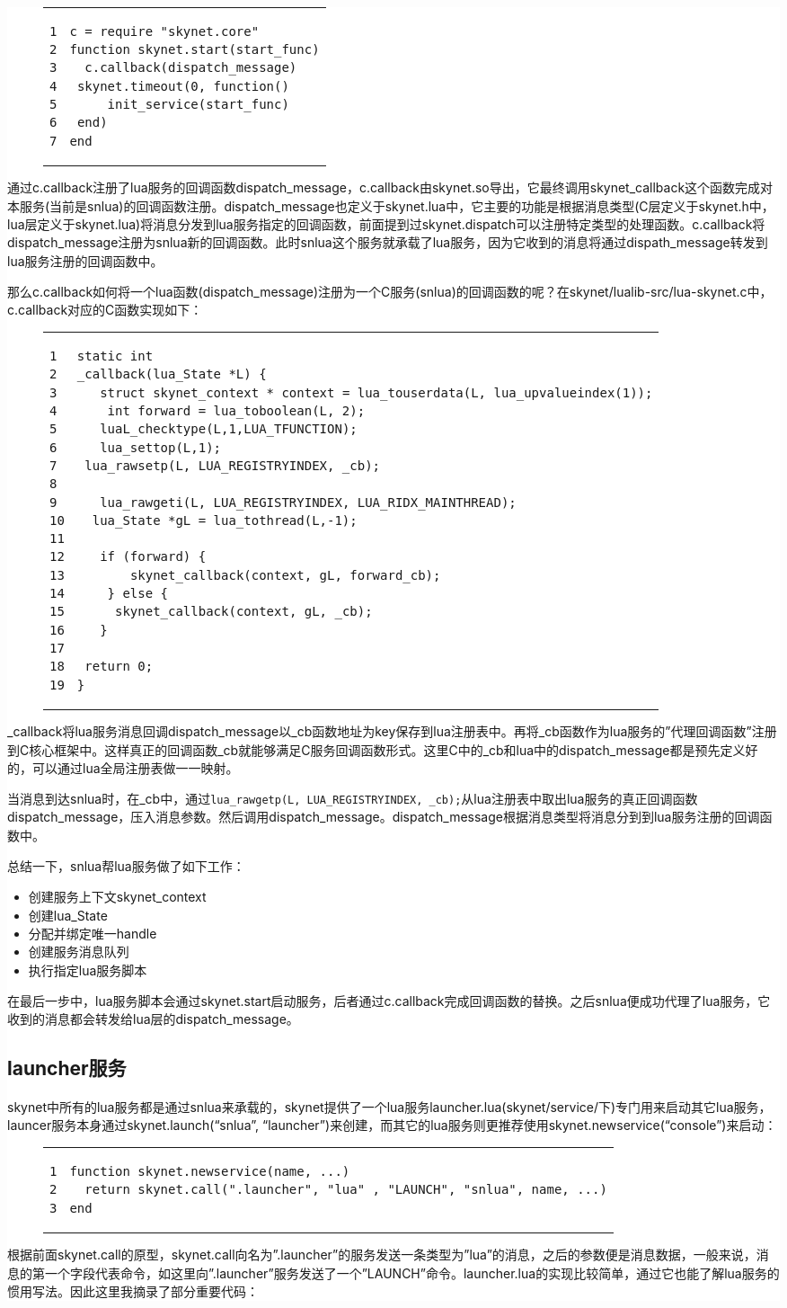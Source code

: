<figure class="highlight plain"><table><tbody><tr><td class="gutter"><pre><span class="line">1</span><br/><span class="line">2</span><br/><span class="line">3</span><br/><span class="line">4</span><br/><span class="line">5</span><br/><span class="line">6</span><br/><span class="line">7</span><br/></pre></td><td class="code"><pre><span class="line">c = require &#34;skynet.core&#34;</span><br/><span class="line">function skynet.start(start_func)</span><br/><span class="line">	c.callback(dispatch_message)</span><br/><span class="line">	skynet.timeout(0, function()</span><br/><span class="line">		init_service(start_func)</span><br/><span class="line">	end)</span><br/><span class="line">end</span><br/></pre></td></tr></tbody></table></figure>
<p>通过c.callback注册了lua服务的回调函数dispatch_message，c.callback由skynet.so导出，它最终调用skynet_callback这个函数完成对本服务(当前是snlua)的回调函数注册。dispatch_message也定义于skynet.lua中，它主要的功能是根据消息类型(C层定义于skynet.h中，lua层定义于skynet.lua)将消息分发到lua服务指定的回调函数，前面提到过skynet.dispatch可以注册特定类型的处理函数。c.callback将dispatch_message注册为snlua新的回调函数。此时snlua这个服务就承载了lua服务，因为它收到的消息将通过dispath_message转发到lua服务注册的回调函数中。</p>
<p>那么c.callback如何将一个lua函数(dispatch_message)注册为一个C服务(snlua)的回调函数的呢？在skynet/lualib-src/lua-skynet.c中，c.callback对应的C函数实现如下：</p>
<figure class="highlight plain"><table><tbody><tr><td class="gutter"><pre><span class="line">1</span><br/><span class="line">2</span><br/><span class="line">3</span><br/><span class="line">4</span><br/><span class="line">5</span><br/><span class="line">6</span><br/><span class="line">7</span><br/><span class="line">8</span><br/><span class="line">9</span><br/><span class="line">10</span><br/><span class="line">11</span><br/><span class="line">12</span><br/><span class="line">13</span><br/><span class="line">14</span><br/><span class="line">15</span><br/><span class="line">16</span><br/><span class="line">17</span><br/><span class="line">18</span><br/><span class="line">19</span><br/></pre></td><td class="code"><pre><span class="line">static int</span><br/><span class="line">_callback(lua_State *L) {</span><br/><span class="line">	struct skynet_context * context = lua_touserdata(L, lua_upvalueindex(1));</span><br/><span class="line">	int forward = lua_toboolean(L, 2);</span><br/><span class="line">	luaL_checktype(L,1,LUA_TFUNCTION);</span><br/><span class="line">	lua_settop(L,1);</span><br/><span class="line">	lua_rawsetp(L, LUA_REGISTRYINDEX, _cb);</span><br/><span class="line"></span><br/><span class="line">	lua_rawgeti(L, LUA_REGISTRYINDEX, LUA_RIDX_MAINTHREAD);</span><br/><span class="line">	lua_State *gL = lua_tothread(L,-1);</span><br/><span class="line"></span><br/><span class="line">	if (forward) {</span><br/><span class="line">		skynet_callback(context, gL, forward_cb);</span><br/><span class="line">	} else {</span><br/><span class="line">		skynet_callback(context, gL, _cb);</span><br/><span class="line">	}</span><br/><span class="line"></span><br/><span class="line">	return 0;</span><br/><span class="line">}</span><br/></pre></td></tr></tbody></table></figure>
<p>_callback将lua服务消息回调dispatch_message以_cb函数地址为key保存到lua注册表中。再将_cb函数作为lua服务的”代理回调函数”注册到C核心框架中。这样真正的回调函数_cb就能够满足C服务回调函数形式。这里C中的_cb和lua中的dispatch_message都是预先定义好的，可以通过lua全局注册表做一一映射。</p>
<p>当消息到达snlua时，在_cb中，通过<code>lua_rawgetp(L, LUA_REGISTRYINDEX, _cb);</code>从lua注册表中取出lua服务的真正回调函数dispatch_message，压入消息参数。然后调用dispatch_message。dispatch_message根据消息类型将消息分到到lua服务注册的回调函数中。</p>
<p>总结一下，snlua帮lua服务做了如下工作：</p>
<ul>
<li>创建服务上下文skynet_context</li>
<li>创建lua_State</li>
<li>分配并绑定唯一handle</li>
<li>创建服务消息队列</li>
<li>执行指定lua服务脚本</li>
</ul>
<p>在最后一步中，lua服务脚本会通过skynet.start启动服务，后者通过c.callback完成回调函数的替换。之后snlua便成功代理了lua服务，它收到的消息都会转发给lua层的dispatch_message。</p>
<h2 id="launcher服务"><a href="#launcher服务" class="headerlink" title="launcher服务"></a>launcher服务</h2><p>skynet中所有的lua服务都是通过snlua来承载的，skynet提供了一个lua服务launcher.lua(skynet/service/下)专门用来启动其它lua服务，launcer服务本身通过skynet.launch(“snlua”, “launcher”)来创建，而其它的lua服务则更推荐使用skynet.newservice(“console”)来启动：</p>
<figure class="highlight plain"><table><tbody><tr><td class="gutter"><pre><span class="line">1</span><br/><span class="line">2</span><br/><span class="line">3</span><br/></pre></td><td class="code"><pre><span class="line">function skynet.newservice(name, ...)</span><br/><span class="line">	return skynet.call(&#34;.launcher&#34;, &#34;lua&#34; , &#34;LAUNCH&#34;, &#34;snlua&#34;, name, ...)</span><br/><span class="line">end</span><br/></pre></td></tr></tbody></table></figure>
<p>根据前面skynet.call的原型，skynet.call向名为”.launcher”的服务发送一条类型为”lua”的消息，之后的参数便是消息数据，一般来说，消息的第一个字段代表命令，如这里向”.launcher”服务发送了一个”LAUNCH”命令。launcher.lua的实现比较简单，通过它也能了解lua服务的惯用写法。因此这里我摘录了部分重要代码：</p>